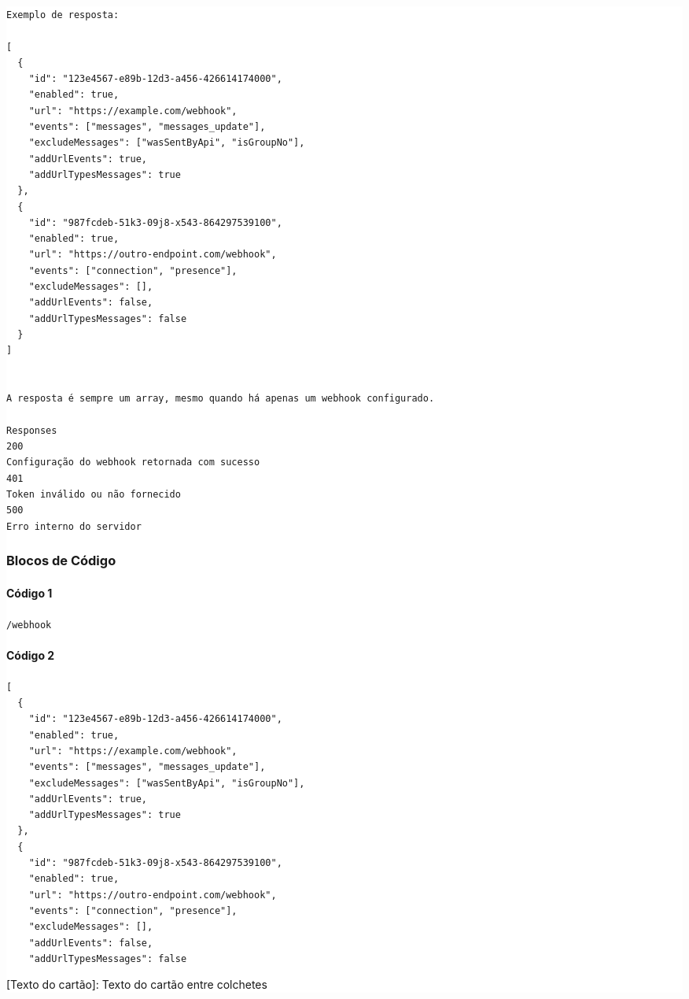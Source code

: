 ```
Exemplo de resposta:

[
  {
    "id": "123e4567-e89b-12d3-a456-426614174000",
    "enabled": true,
    "url": "https://example.com/webhook",
    "events": ["messages", "messages_update"],
    "excludeMessages": ["wasSentByApi", "isGroupNo"],
    "addUrlEvents": true,
    "addUrlTypesMessages": true
  },
  {
    "id": "987fcdeb-51k3-09j8-x543-864297539100",
    "enabled": true,
    "url": "https://outro-endpoint.com/webhook",
    "events": ["connection", "presence"],
    "excludeMessages": [],
    "addUrlEvents": false,
    "addUrlTypesMessages": false
  }
]


A resposta é sempre um array, mesmo quando há apenas um webhook configurado.

Responses
200
Configuração do webhook retornada com sucesso
401
Token inválido ou não fornecido
500
Erro interno do servidor
```

### Blocos de Código

#### Código 1

```
/webhook
```

#### Código 2

```
[
  {
    "id": "123e4567-e89b-12d3-a456-426614174000",
    "enabled": true,
    "url": "https://example.com/webhook",
    "events": ["messages", "messages_update"],
    "excludeMessages": ["wasSentByApi", "isGroupNo"],
    "addUrlEvents": true,
    "addUrlTypesMessages": true
  },
  {
    "id": "987fcdeb-51k3-09j8-x543-864297539100",
    "enabled": true,
    "url": "https://outro-endpoint.com/webhook",
    "events": ["connection", "presence"],
    "excludeMessages": [],
    "addUrlEvents": false,
    "addUrlTypesMessages": false
```

[Texto do cartão]: Texto do cartão entre colchetes